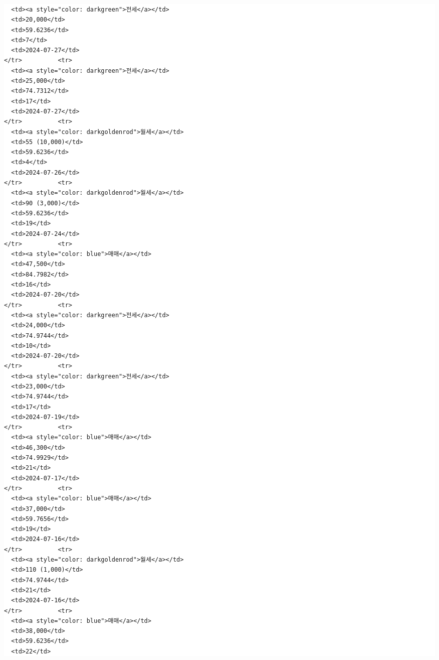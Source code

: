       <td><a style="color: darkgreen">전세</a></td>
      <td>20,000</td>
      <td>59.6236</td>
      <td>7</td>
      <td>2024-07-27</td>
    </tr>          <tr>
      <td><a style="color: darkgreen">전세</a></td>
      <td>25,000</td>
      <td>74.7312</td>
      <td>17</td>
      <td>2024-07-27</td>
    </tr>          <tr>
      <td><a style="color: darkgoldenrod">월세</a></td>
      <td>55 (10,000)</td>
      <td>59.6236</td>
      <td>4</td>
      <td>2024-07-26</td>
    </tr>          <tr>
      <td><a style="color: darkgoldenrod">월세</a></td>
      <td>90 (3,000)</td>
      <td>59.6236</td>
      <td>19</td>
      <td>2024-07-24</td>
    </tr>          <tr>
      <td><a style="color: blue">매매</a></td>
      <td>47,500</td>
      <td>84.7982</td>
      <td>16</td>
      <td>2024-07-20</td>
    </tr>          <tr>
      <td><a style="color: darkgreen">전세</a></td>
      <td>24,000</td>
      <td>74.9744</td>
      <td>10</td>
      <td>2024-07-20</td>
    </tr>          <tr>
      <td><a style="color: darkgreen">전세</a></td>
      <td>23,000</td>
      <td>74.9744</td>
      <td>17</td>
      <td>2024-07-19</td>
    </tr>          <tr>
      <td><a style="color: blue">매매</a></td>
      <td>46,300</td>
      <td>74.9929</td>
      <td>21</td>
      <td>2024-07-17</td>
    </tr>          <tr>
      <td><a style="color: blue">매매</a></td>
      <td>37,000</td>
      <td>59.7656</td>
      <td>19</td>
      <td>2024-07-16</td>
    </tr>          <tr>
      <td><a style="color: darkgoldenrod">월세</a></td>
      <td>110 (1,000)</td>
      <td>74.9744</td>
      <td>21</td>
      <td>2024-07-16</td>
    </tr>          <tr>
      <td><a style="color: blue">매매</a></td>
      <td>38,000</td>
      <td>59.6236</td>
      <td>22</td>